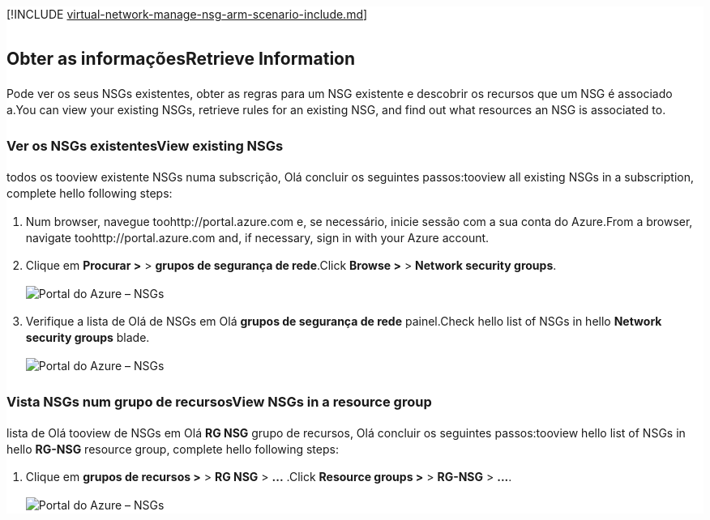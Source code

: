 [!INCLUDE [virtual-network-manage-nsg-arm-scenario-include.md](../../includes/virtual-network-manage-nsg-arm-scenario-include.md)]

## <a name="retrieve-information"></a><span data-ttu-id="cda90-109">Obter as informações</span><span class="sxs-lookup"><span data-stu-id="cda90-109">Retrieve Information</span></span>
<span data-ttu-id="cda90-110">Pode ver os seus NSGs existentes, obter as regras para um NSG existente e descobrir os recursos que um NSG é associado a.</span><span class="sxs-lookup"><span data-stu-id="cda90-110">You can view your existing NSGs, retrieve rules for an existing NSG, and find out what resources an NSG is associated to.</span></span>

### <a name="view-existing-nsgs"></a><span data-ttu-id="cda90-111">Ver os NSGs existentes</span><span class="sxs-lookup"><span data-stu-id="cda90-111">View existing NSGs</span></span>

<span data-ttu-id="cda90-112">todos os tooview existente NSGs numa subscrição, Olá concluir os seguintes passos:</span><span class="sxs-lookup"><span data-stu-id="cda90-112">tooview all existing NSGs in a subscription, complete hello following steps:</span></span>

1. <span data-ttu-id="cda90-113">Num browser, navegue toohttp://portal.azure.com e, se necessário, inicie sessão com a sua conta do Azure.</span><span class="sxs-lookup"><span data-stu-id="cda90-113">From a browser, navigate toohttp://portal.azure.com and, if necessary, sign in with your Azure account.</span></span>

2. <span data-ttu-id="cda90-114">Clique em **Procurar >** > **grupos de segurança de rede**.</span><span class="sxs-lookup"><span data-stu-id="cda90-114">Click **Browse >** > **Network security groups**.</span></span>

    ![Portal do Azure – NSGs](./media/virtual-network-manage-nsg-arm-portal/figure1.png)

3. <span data-ttu-id="cda90-116">Verifique a lista de Olá de NSGs em Olá **grupos de segurança de rede** painel.</span><span class="sxs-lookup"><span data-stu-id="cda90-116">Check hello list of NSGs in hello **Network security groups** blade.</span></span>

    ![Portal do Azure – NSGs](./media/virtual-network-manage-nsg-arm-portal/figure2.png)

### <a name="view-nsgs-in-a-resource-group"></a><span data-ttu-id="cda90-118">Vista NSGs num grupo de recursos</span><span class="sxs-lookup"><span data-stu-id="cda90-118">View NSGs in a resource group</span></span>

<span data-ttu-id="cda90-119">lista de Olá tooview de NSGs em Olá **RG NSG** grupo de recursos, Olá concluir os seguintes passos:</span><span class="sxs-lookup"><span data-stu-id="cda90-119">tooview hello list of NSGs in hello **RG-NSG** resource group, complete hello following steps:</span></span>

1. <span data-ttu-id="cda90-120">Clique em **grupos de recursos >** > **RG NSG** > **...** .</span><span class="sxs-lookup"><span data-stu-id="cda90-120">Click **Resource groups >** > **RG-NSG** > **...**.</span></span>

    ![Portal do Azure – NSGs](./media/virtual-network-manage-nsg-arm-portal/figure3.png)
